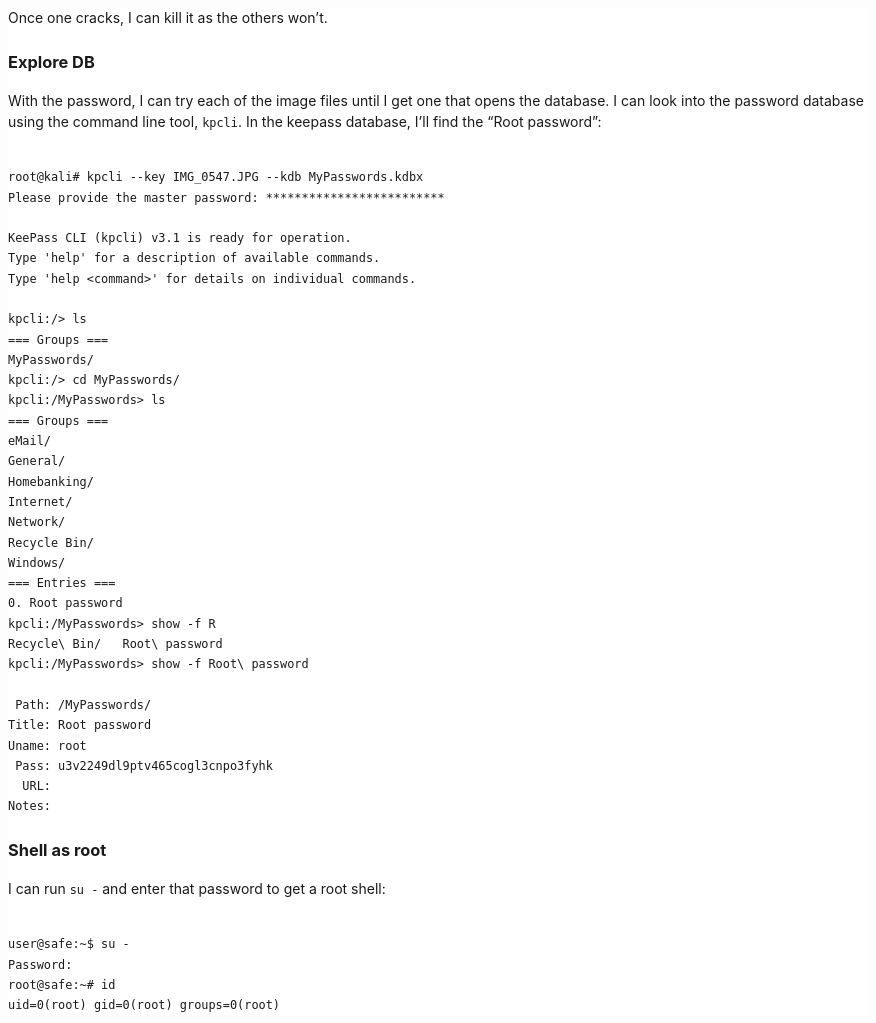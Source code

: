 ```
```

Once one cracks, I can kill it as the others won’t.

### Explore DB

With the password, I can try each of the image files until I get one that opens the database. I can look into the password database using the command line tool, `kpcli`. In the keepass database, I’ll find the “Root password”:

```

root@kali# kpcli --key IMG_0547.JPG --kdb MyPasswords.kdbx
Please provide the master password: *************************

KeePass CLI (kpcli) v3.1 is ready for operation.
Type 'help' for a description of available commands.
Type 'help <command>' for details on individual commands.

kpcli:/> ls
=== Groups ===
MyPasswords/
kpcli:/> cd MyPasswords/
kpcli:/MyPasswords> ls
=== Groups ===
eMail/
General/
Homebanking/
Internet/
Network/
Recycle Bin/
Windows/
=== Entries ===
0. Root password
kpcli:/MyPasswords> show -f R
Recycle\ Bin/   Root\ password
kpcli:/MyPasswords> show -f Root\ password

 Path: /MyPasswords/
Title: Root password
Uname: root
 Pass: u3v2249dl9ptv465cogl3cnpo3fyhk
  URL:
Notes:

```

### Shell as root

I can run `su -` and enter that password to get a root shell:

```

user@safe:~$ su -
Password:
root@safe:~# id
uid=0(root) gid=0(root) groups=0(root)

```
